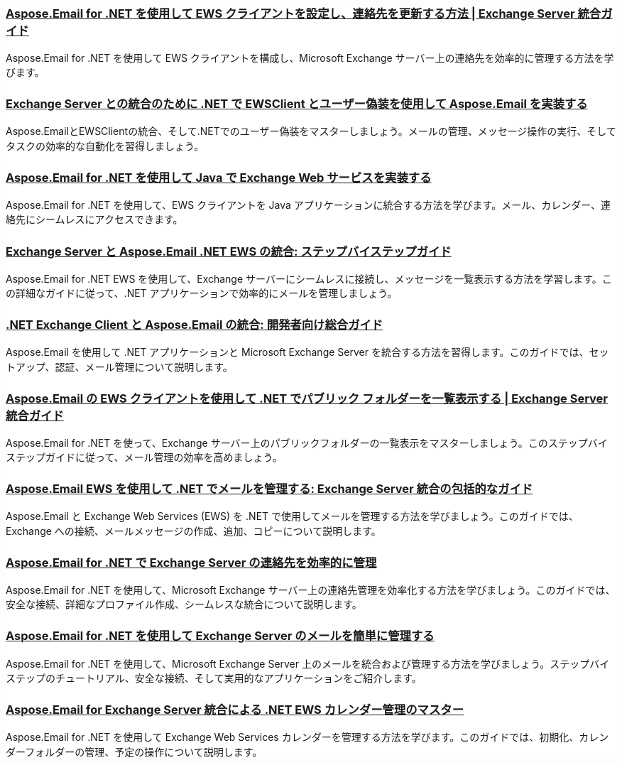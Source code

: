 ### [Aspose.Email for .NET を使用して EWS クライアントを設定し、連絡先を更新する方法 | Exchange Server 統合ガイド](./setup-ews-client-update-contacts-aspose-email-net/)
Aspose.Email for .NET を使用して EWS クライアントを構成し、Microsoft Exchange サーバー上の連絡先を効率的に管理する方法を学びます。

### [Exchange Server との統合のために .NET で EWSClient とユーザー偽装を使用して Aspose.Email を実装する](./aspose-email-ewsclient-net-implementations/)
Aspose.EmailとEWSClientの統合、そして.NETでのユーザー偽装をマスターしましょう。メールの管理、メッセージ操作の実行、そしてタスクの効率的な自動化を習得しましょう。

### [Aspose.Email for .NET を使用して Java で Exchange Web サービスを実装する](./implement-ews-client-java-aspose-email/)
Aspose.Email for .NET を使用して、EWS クライアントを Java アプリケーションに統合する方法を学びます。メール、カレンダー、連絡先にシームレスにアクセスできます。

### [Exchange Server と Aspose.Email .NET EWS の統合: ステップバイステップガイド](./connect-exchange-server-aspose-email-net-ews/)
Aspose.Email for .NET EWS を使用して、Exchange サーバーにシームレスに接続し、メッセージを一覧表示する方法を学習します。この詳細なガイドに従って、.NET アプリケーションで効率的にメールを管理しましょう。

### [.NET Exchange Client と Aspose.Email の統合: 開発者向け総合ガイド](./net-exchange-client-aspose-email-integration-guide/)
Aspose.Email を使用して .NET アプリケーションと Microsoft Exchange Server を統合する方法を習得します。このガイドでは、セットアップ、認証、メール管理について説明します。

### [Aspose.Email の EWS クライアントを使用して .NET でパブリック フォルダーを一覧表示する | Exchange Server 統合ガイド](./list-public-folders-net-aspose-email-ews-client/)
Aspose.Email for .NET を使って、Exchange サーバー上のパブリックフォルダーの一覧表示をマスターしましょう。このステップバイステップガイドに従って、メール管理の効率を高めましょう。

### [Aspose.Email EWS を使用して .NET でメールを管理する: Exchange Server 統合の包括的なガイド](./manage-emails-net-aspose-ews/)
Aspose.Email と Exchange Web Services (EWS) を .NET で使用してメールを管理する方法を学びましょう。このガイドでは、Exchange への接続、メールメッセージの作成、追加、コピーについて説明します。

### [Aspose.Email for .NET で Exchange Server の連絡先を効率的に管理](./manage-exchange-server-contacts-aspose-email-dotnet/)
Aspose.Email for .NET を使用して、Microsoft Exchange サーバー上の連絡先管理を効率化する方法を学びましょう。このガイドでは、安全な接続、詳細なプロファイル作成、シームレスな統合について説明します。

### [Aspose.Email for .NET を使用して Exchange Server のメールを簡単に管理する](./manage-exchange-server-emails-aspose-net/)
Aspose.Email for .NET を使用して、Microsoft Exchange Server 上のメールを統合および管理する方法を学びましょう。ステップバイステップのチュートリアル、安全な接続、そして実用的なアプリケーションをご紹介します。

### [Aspose.Email for Exchange Server 統合による .NET EWS カレンダー管理のマスター](./master-dotnet-ews-calendar-aspose-email/)
Aspose.Email for .NET を使用して Exchange Web Services カレンダーを管理する方法を学びます。このガイドでは、初期化、カレンダーフォルダーの管理、予定の操作について説明します。

